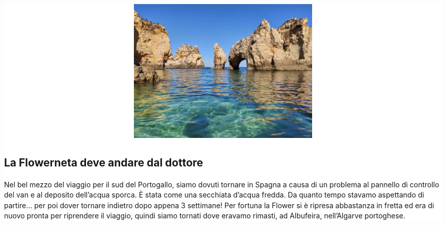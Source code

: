 <div style="max-width:350px;width:auto;margin:0 auto;">

![Ponta da Piedade](./images/ponta-da-piedade.jpg)

</div>

## La Flowerneta deve andare dal dottore

Nel bel mezzo del viaggio per il sud del Portogallo, siamo dovuti tornare in Spagna a causa di un problema al pannello di controllo del van e al deposito dell’acqua sporca. È stata come una secchiata d’acqua fredda. Da quanto tempo stavamo aspettando di partire… per poi dover tornare indietro dopo appena 3 settimane! Per fortuna la Flower si è ripresa abbastanza in fretta ed era di nuovo pronta per riprendere il viaggio, quindi siamo tornati dove eravamo rimasti, ad Albufeira, nell’Algarve portoghese.

<div style="max-width:350px;width:auto;margin:0 auto;">

